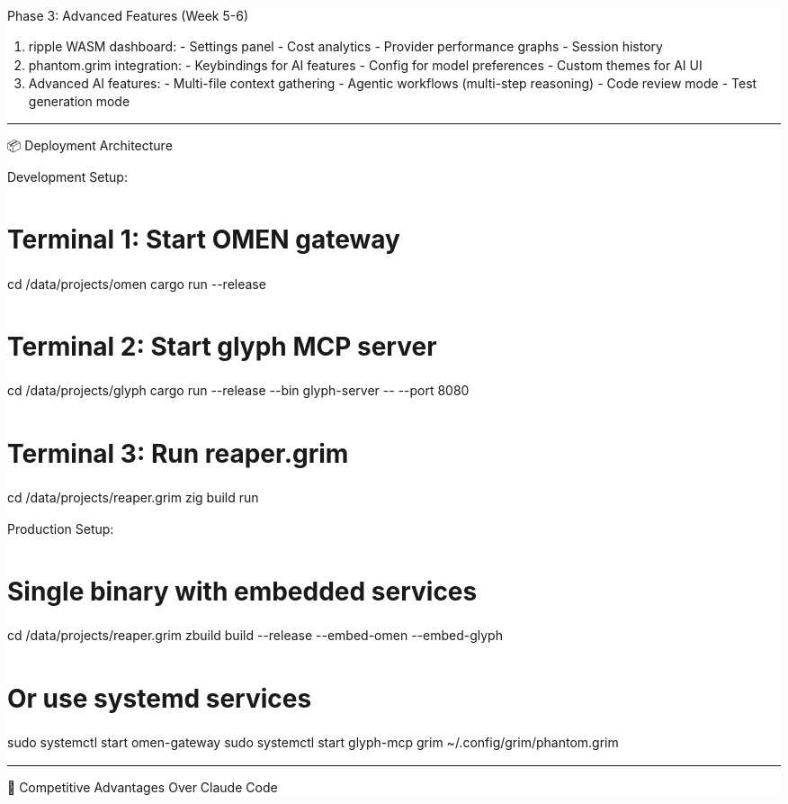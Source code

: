   Phase 3: Advanced Features (Week 5-6)

  1. ripple WASM dashboard:
    - Settings panel
    - Cost analytics
    - Provider performance graphs
    - Session history
  2. phantom.grim integration:
    - Keybindings for AI features
    - Config for model preferences
    - Custom themes for AI UI
  3. Advanced AI features:
    - Multi-file context gathering
    - Agentic workflows (multi-step reasoning)
    - Code review mode
    - Test generation mode

  ---
  📦 Deployment Architecture

  Development Setup:

  # Terminal 1: Start OMEN gateway
  cd /data/projects/omen
  cargo run --release

  # Terminal 2: Start glyph MCP server
  cd /data/projects/glyph
  cargo run --release --bin glyph-server -- --port 8080

  # Terminal 3: Run reaper.grim
  cd /data/projects/reaper.grim
  zig build run

  Production Setup:

  # Single binary with embedded services
  cd /data/projects/reaper.grim
  zbuild build --release --embed-omen --embed-glyph

  # Or use systemd services
  sudo systemctl start omen-gateway
  sudo systemctl start glyph-mcp
  grim ~/.config/grim/phantom.grim

  ---
  🎯 Competitive Advantages Over Claude Code
